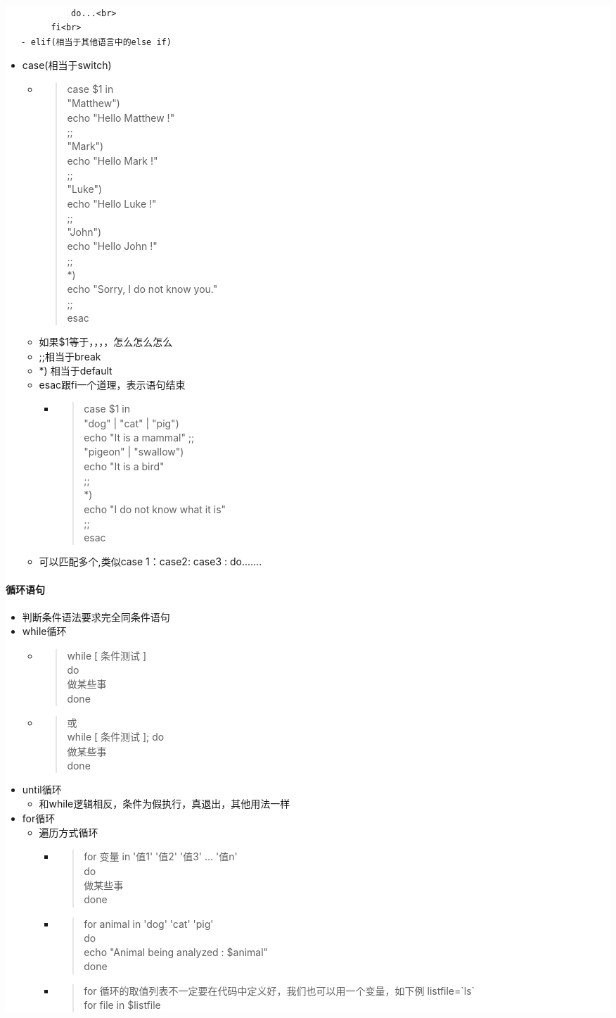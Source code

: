                  do...<br>
             fi<br>
       - elif(相当于其他语言中的else if)
  - case(相当于switch)
      - > case $1 in<br>
            "Matthew")<br>
            echo "Hello Matthew !"<br>
            ;;<br>
           "Mark")<br>
           echo "Hello Mark !"<br>
           ;;<br>
          "Luke")<br>
         echo "Hello Luke !"<br>
          ;;<br>
          "John")<br>
         echo "Hello John !"<br>
         ;;<br>
         *)<br>
          echo "Sorry, I do not know you."<br>
          ;;<br>
         esac<br>
    - 如果$1等于，，，，怎么怎么怎么
    -  ;;相当于break
    - *) 相当于default
    - esac跟fi一个道理，表示语句结束
       -  > case $1 in<br>
             "dog" | "cat" | "pig")<br>
             echo "It is a mammal"
             ;;<br>
           "pigeon" | "swallow")<br>
            echo "It is a bird"<br>
            ;;<br>
            *)<br>
            echo "I do not know what it is"<br>
             ;;<br>
             esac<br>
    - 可以匹配多个,类似case 1：case2: case3 : do.......
#### 循环语句
  - 判断条件语法要求完全同条件语句
  - while循环
      - > while [ 条件测试 ]<br>
            do<br>
           做某些事<br>
            done<br>
      - > 或<br>
          while [ 条件测试 ]; do<br>
          做某些事<br>
          done<br>
  - until循环
      - 和while逻辑相反，条件为假执行，真退出，其他用法一样
  - for循环
      - 遍历方式循环
          - >for 变量 in '值1' '值2' '值3' ... '值n'<br>
               do<br>
               做某些事<br>
                done  <br>
         - > for animal in 'dog' 'cat' 'pig'<br>
              do<br>
              echo "Animal being analyzed : $animal"<br>
              done<br>
         - > for 循环的取值列表不一定要在代码中定义好，我们也可以用一个变量，如下例
              listfile=\`ls\`<br>
              for file in $listfile<br>